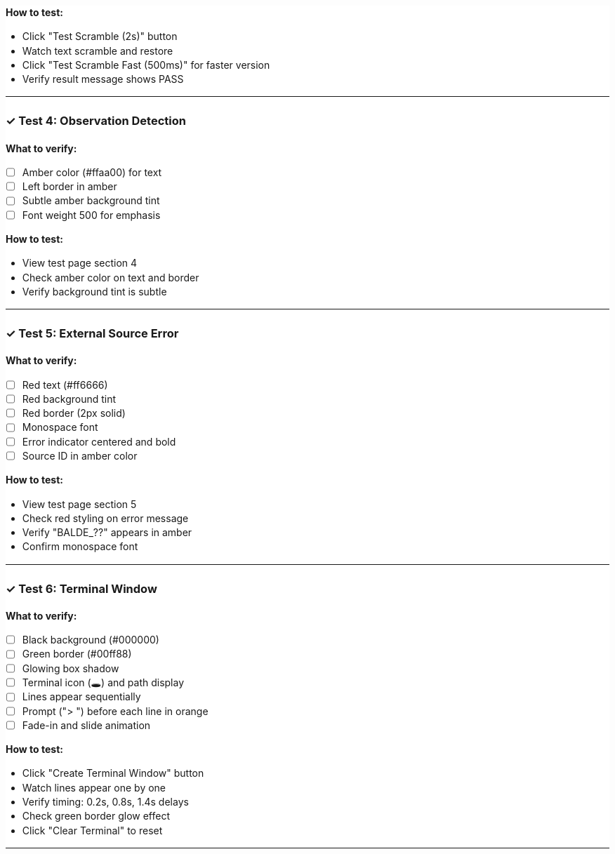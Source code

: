 **How to test:**
- Click "Test Scramble (2s)" button
- Watch text scramble and restore
- Click "Test Scramble Fast (500ms)" for faster version
- Verify result message shows PASS

---

### ✓ Test 4: Observation Detection
**What to verify:**
- [ ] Amber color (#ffaa00) for text
- [ ] Left border in amber
- [ ] Subtle amber background tint
- [ ] Font weight 500 for emphasis

**How to test:**
- View test page section 4
- Check amber color on text and border
- Verify background tint is subtle

---

### ✓ Test 5: External Source Error
**What to verify:**
- [ ] Red text (#ff6666)
- [ ] Red background tint
- [ ] Red border (2px solid)
- [ ] Monospace font
- [ ] Error indicator centered and bold
- [ ] Source ID in amber color

**How to test:**
- View test page section 5
- Check red styling on error message
- Verify "BALDE_??" appears in amber
- Confirm monospace font

---

### ✓ Test 6: Terminal Window
**What to verify:**
- [ ] Black background (#000000)
- [ ] Green border (#00ff88)
- [ ] Glowing box shadow
- [ ] Terminal icon (🕳️) and path display
- [ ] Lines appear sequentially
- [ ] Prompt ("> ") before each line in orange
- [ ] Fade-in and slide animation

**How to test:**
- Click "Create Terminal Window" button
- Watch lines appear one by one
- Verify timing: 0.2s, 0.8s, 1.4s delays
- Check green border glow effect
- Click "Clear Terminal" to reset

---